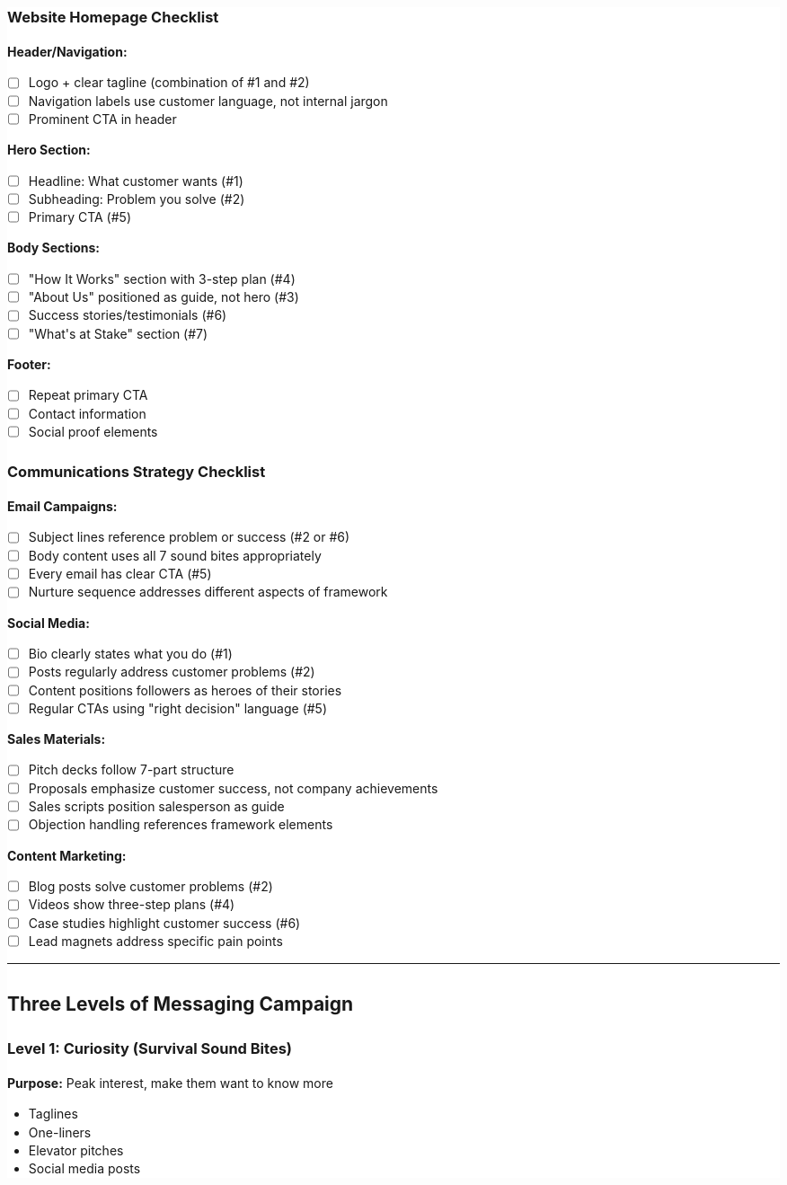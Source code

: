### Website Homepage Checklist

**Header/Navigation:**
- [ ] Logo + clear tagline (combination of #1 and #2)
- [ ] Navigation labels use customer language, not internal jargon
- [ ] Prominent CTA in header

**Hero Section:**
- [ ] Headline: What customer wants (#1)
- [ ] Subheading: Problem you solve (#2)
- [ ] Primary CTA (#5)

**Body Sections:**
- [ ] "How It Works" section with 3-step plan (#4)
- [ ] "About Us" positioned as guide, not hero (#3)
- [ ] Success stories/testimonials (#6)
- [ ] "What's at Stake" section (#7)

**Footer:**
- [ ] Repeat primary CTA
- [ ] Contact information
- [ ] Social proof elements

### Communications Strategy Checklist

**Email Campaigns:**
- [ ] Subject lines reference problem or success (#2 or #6)
- [ ] Body content uses all 7 sound bites appropriately
- [ ] Every email has clear CTA (#5)
- [ ] Nurture sequence addresses different aspects of framework

**Social Media:**
- [ ] Bio clearly states what you do (#1)
- [ ] Posts regularly address customer problems (#2)
- [ ] Content positions followers as heroes of their stories
- [ ] Regular CTAs using "right decision" language (#5)

**Sales Materials:**
- [ ] Pitch decks follow 7-part structure
- [ ] Proposals emphasize customer success, not company achievements
- [ ] Sales scripts position salesperson as guide
- [ ] Objection handling references framework elements

**Content Marketing:**
- [ ] Blog posts solve customer problems (#2)
- [ ] Videos show three-step plans (#4)
- [ ] Case studies highlight customer success (#6)
- [ ] Lead magnets address specific pain points

---

## Three Levels of Messaging Campaign

### Level 1: Curiosity (Survival Sound Bites)
**Purpose:** Peak interest, make them want to know more
- Taglines
- One-liners
- Elevator pitches
- Social media posts
